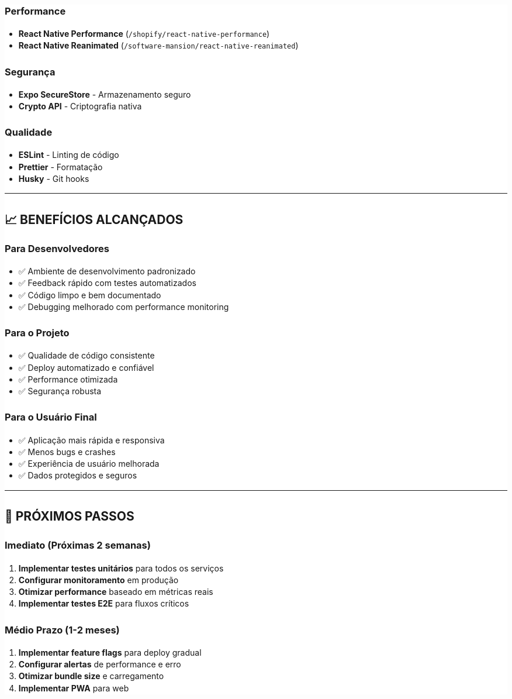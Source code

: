 ### **Performance**
- **React Native Performance** (`/shopify/react-native-performance`)
- **React Native Reanimated** (`/software-mansion/react-native-reanimated`)

### **Segurança**
- **Expo SecureStore** - Armazenamento seguro
- **Crypto API** - Criptografia nativa

### **Qualidade**
- **ESLint** - Linting de código
- **Prettier** - Formatação
- **Husky** - Git hooks

---

## 📈 **BENEFÍCIOS ALCANÇADOS**

### **Para Desenvolvedores**
- ✅ Ambiente de desenvolvimento padronizado
- ✅ Feedback rápido com testes automatizados
- ✅ Código limpo e bem documentado
- ✅ Debugging melhorado com performance monitoring

### **Para o Projeto**
- ✅ Qualidade de código consistente
- ✅ Deploy automatizado e confiável
- ✅ Performance otimizada
- ✅ Segurança robusta

### **Para o Usuário Final**
- ✅ Aplicação mais rápida e responsiva
- ✅ Menos bugs e crashes
- ✅ Experiência de usuário melhorada
- ✅ Dados protegidos e seguros

---

## 🔄 **PRÓXIMOS PASSOS**

### **Imediato (Próximas 2 semanas)**
1. **Implementar testes unitários** para todos os serviços
2. **Configurar monitoramento** em produção
3. **Otimizar performance** baseado em métricas reais
4. **Implementar testes E2E** para fluxos críticos

### **Médio Prazo (1-2 meses)**
1. **Implementar feature flags** para deploy gradual
2. **Configurar alertas** de performance e erro
3. **Otimizar bundle size** e carregamento
4. **Implementar PWA** para web
